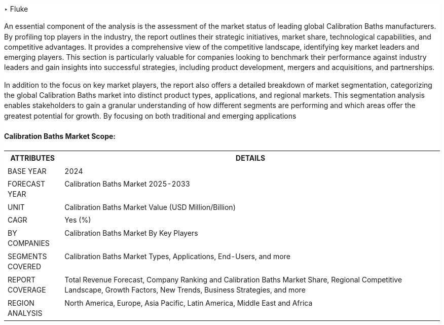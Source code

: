 ‣ Fluke

An essential component of the analysis is the assessment of the market status of leading global Calibration Baths manufacturers. By profiling top players in the industry, the report outlines their strategic initiatives, market share, technological capabilities, and competitive advantages. It provides a comprehensive view of the competitive landscape, identifying key market leaders and emerging players. This section is particularly valuable for companies looking to benchmark their performance against industry leaders and gain insights into successful strategies, including product development, mergers and acquisitions, and partnerships.

In addition to the focus on key market players, the report also offers a detailed breakdown of market segmentation, categorizing the global Calibration Baths market into distinct product types, applications, and regional markets. This segmentation analysis enables stakeholders to gain a granular understanding of how different segments are performing and which areas offer the greatest potential for growth. By focusing on both traditional and emerging applications

<h4>Calibration Baths Market Scope:</h4>
<table>
<tr>
<th>ATTRIBUTES</th>
<th>DETAILS</th>
</tr>
<tr>
<td>BASE YEAR</td>
<td>2024</td>
</tr>
<tr>
<td>FORECAST YEAR</td>
<td>Calibration Baths Market 2025-2033</td>
</tr>
<tr>
<td>UNIT</td>
<td>Calibration Baths Market Value (USD Million/Billion)</td>
<tr>
<td>CAGR</td>
<td>Yes (%)</td>
</tr>
</tr>
<tr>
<td>BY COMPANIES</td>
<td>Calibration Baths Market By Key Players</td>
</tr>
<tr>
<td>SEGMENTS COVERED</td>
<td>Calibration Baths Market Types, Applications, End-Users, and more</td>
</tr>
<tr>
<td>REPORT COVERAGE</td>
<td>Total Revenue Forecast, Company Ranking and Calibration Baths Market Share, Regional Competitive Landscape, Growth Factors, New Trends, Business Strategies, and more</td>
</tr>
<tr>
<td>REGION ANALYSIS</td>
<td>North America, Europe, Asia Pacific, Latin America, Middle East and Africa</td>
</tr>
</table>
